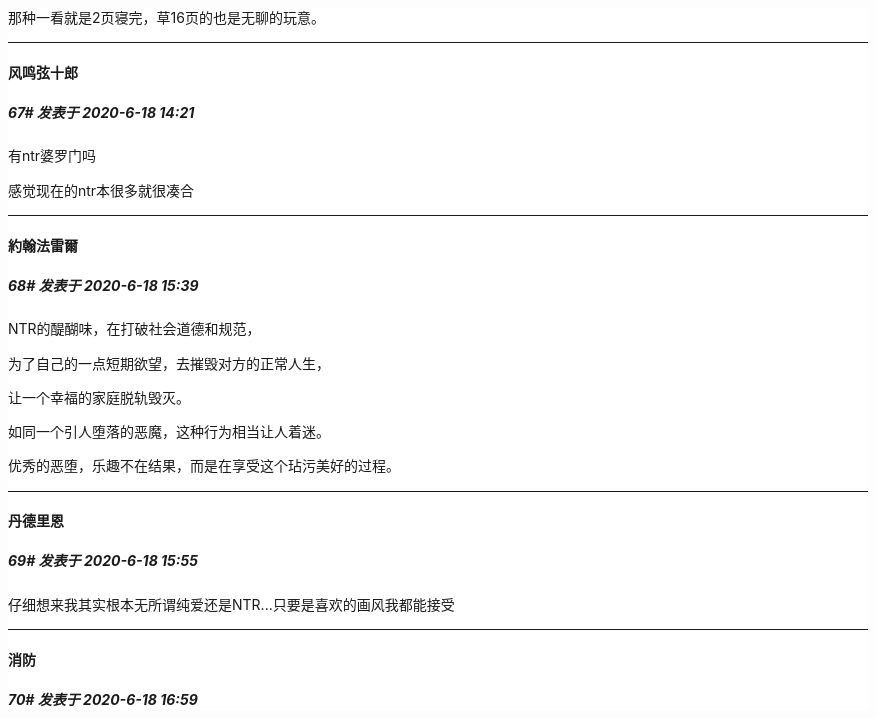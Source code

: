 那种一看就是2页寝完，草16页的也是无聊的玩意。







*****

####  风鸣弦十郎  
##### 67#       发表于 2020-6-18 14:21




有ntr婆罗门吗 

感觉现在的ntr本很多就很凑合







*****

####  約翰法雷爾  
##### 68#       发表于 2020-6-18 15:39




NTR的醍醐味，在打破社会道德和规范，


为了自己的一点短期欲望，去摧毁对方的正常人生，

让一个幸福的家庭脱轨毁灭。


如同一个引人堕落的恶魔，这种行为相当让人着迷。


优秀的恶堕，乐趣不在结果，而是在享受这个玷污美好的过程。







*****

####  丹德里恩  
##### 69#       发表于 2020-6-18 15:55




仔细想来我其实根本无所谓纯爱还是NTR...只要是喜欢的画风我都能接受







*****

####  消防  
##### 70#       发表于 2020-6-18 16:59
